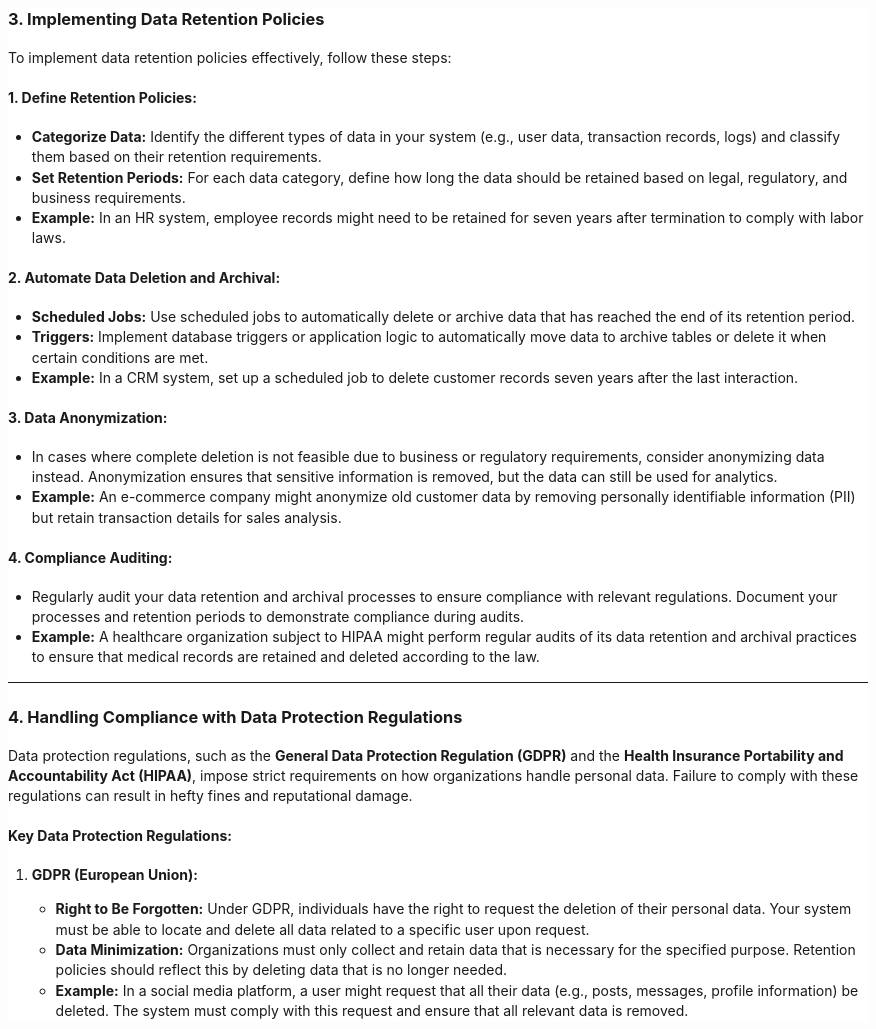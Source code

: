 
### **3. Implementing Data Retention Policies**

To implement data retention policies effectively, follow these steps:

#### **1. Define Retention Policies:**

- **Categorize Data:** Identify the different types of data in your system (e.g., user data, transaction records, logs) and classify them based on their retention requirements.
- **Set Retention Periods:** For each data category, define how long the data should be retained based on legal, regulatory, and business requirements.
- **Example:** In an HR system, employee records might need to be retained for seven years after termination to comply with labor laws.

#### **2. Automate Data Deletion and Archival:**

- **Scheduled Jobs:** Use scheduled jobs to automatically delete or archive data that has reached the end of its retention period.
- **Triggers:** Implement database triggers or application logic to automatically move data to archive tables or delete it when certain conditions are met.
- **Example:** In a CRM system, set up a scheduled job to delete customer records seven years after the last interaction.

#### **3. Data Anonymization:**

- In cases where complete deletion is not feasible due to business or regulatory requirements, consider anonymizing data instead. Anonymization ensures that sensitive information is removed, but the data can still be used for analytics.
- **Example:** An e-commerce company might anonymize old customer data by removing personally identifiable information (PII) but retain transaction details for sales analysis.

#### **4. Compliance Auditing:**

- Regularly audit your data retention and archival processes to ensure compliance with relevant regulations. Document your processes and retention periods to demonstrate compliance during audits.
- **Example:** A healthcare organization subject to HIPAA might perform regular audits of its data retention and archival practices to ensure that medical records are retained and deleted according to the law.

---

### **4. Handling Compliance with Data Protection Regulations**

Data protection regulations, such as the **General Data Protection Regulation (GDPR)** and the **Health Insurance Portability and Accountability Act (HIPAA)**, impose strict requirements on how organizations handle personal data. Failure to comply with these regulations can result in hefty fines and reputational damage.

#### **Key Data Protection Regulations:**

1. **GDPR (European Union):**

   - **Right to Be Forgotten:** Under GDPR, individuals have the right to request the deletion of their personal data. Your system must be able to locate and delete all data related to a specific user upon request.
   - **Data Minimization:** Organizations must only collect and retain data that is necessary for the specified purpose. Retention policies should reflect this by deleting data that is no longer needed.
   - **Example:** In a social media platform, a user might request that all their data (e.g., posts, messages, profile information) be deleted. The system must comply with this request and ensure that all relevant data is removed.
